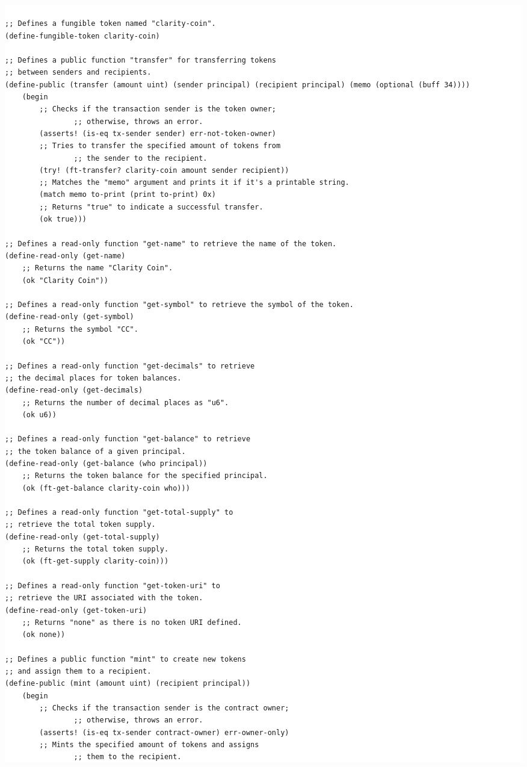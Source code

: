 ```

;; Defines a fungible token named "clarity-coin".
(define-fungible-token clarity-coin)

;; Defines a public function "transfer" for transferring tokens 
;; between senders and recipients.
(define-public (transfer (amount uint) (sender principal) (recipient principal) (memo (optional (buff 34))))
    (begin
        ;; Checks if the transaction sender is the token owner; 
				;; otherwise, throws an error.
        (asserts! (is-eq tx-sender sender) err-not-token-owner)
        ;; Tries to transfer the specified amount of tokens from 
				;; the sender to the recipient.
        (try! (ft-transfer? clarity-coin amount sender recipient))
        ;; Matches the "memo" argument and prints it if it's a printable string.
        (match memo to-print (print to-print) 0x)
        ;; Returns "true" to indicate a successful transfer.
        (ok true)))

;; Defines a read-only function "get-name" to retrieve the name of the token.
(define-read-only (get-name)
    ;; Returns the name "Clarity Coin".
    (ok "Clarity Coin"))

;; Defines a read-only function "get-symbol" to retrieve the symbol of the token.
(define-read-only (get-symbol)
    ;; Returns the symbol "CC".
    (ok "CC"))

;; Defines a read-only function "get-decimals" to retrieve 
;; the decimal places for token balances.
(define-read-only (get-decimals)
    ;; Returns the number of decimal places as "u6".
    (ok u6))

;; Defines a read-only function "get-balance" to retrieve 
;; the token balance of a given principal.
(define-read-only (get-balance (who principal))
    ;; Returns the token balance for the specified principal.
    (ok (ft-get-balance clarity-coin who)))

;; Defines a read-only function "get-total-supply" to 
;; retrieve the total token supply.
(define-read-only (get-total-supply)
    ;; Returns the total token supply.
    (ok (ft-get-supply clarity-coin)))

;; Defines a read-only function "get-token-uri" to 
;; retrieve the URI associated with the token.
(define-read-only (get-token-uri)
    ;; Returns "none" as there is no token URI defined.
    (ok none))

;; Defines a public function "mint" to create new tokens 
;; and assign them to a recipient.
(define-public (mint (amount uint) (recipient principal))
    (begin
        ;; Checks if the transaction sender is the contract owner; 
				;; otherwise, throws an error.
        (asserts! (is-eq tx-sender contract-owner) err-owner-only)
        ;; Mints the specified amount of tokens and assigns 
				;; them to the recipient.
```